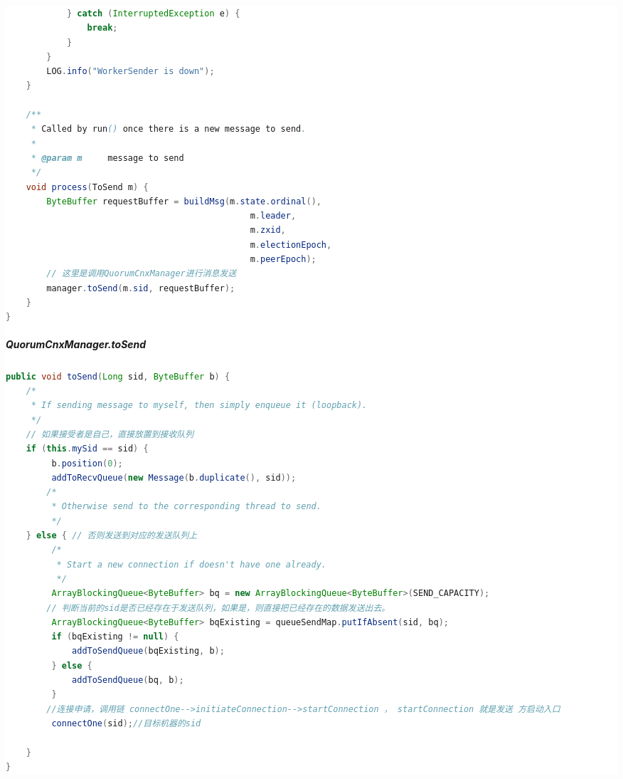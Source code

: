 ```java
            } catch (InterruptedException e) {
                break;
            }
        }
        LOG.info("WorkerSender is down");
    }

    /**
     * Called by run() once there is a new message to send.
     *
     * @param m     message to send
     */
    void process(ToSend m) {
        ByteBuffer requestBuffer = buildMsg(m.state.ordinal(), 
                                                m.leader,
                                                m.zxid, 
                                                m.electionEpoch, 
                                                m.peerEpoch);
        // 这里是调用QuorumCnxManager进行消息发送
        manager.toSend(m.sid, requestBuffer);
    }
}
```

##### **QuorumCnxManager.toSend** 

```java
public void toSend(Long sid, ByteBuffer b) {
    /*
     * If sending message to myself, then simply enqueue it (loopback).
     */
    // 如果接受者是自己，直接放置到接收队列
    if (this.mySid == sid) {
         b.position(0);
         addToRecvQueue(new Message(b.duplicate(), sid));
        /*
         * Otherwise send to the corresponding thread to send.
         */
    } else { // 否则发送到对应的发送队列上
         /*
          * Start a new connection if doesn't have one already.
          */
         ArrayBlockingQueue<ByteBuffer> bq = new ArrayBlockingQueue<ByteBuffer>(SEND_CAPACITY);
        // 判断当前的sid是否已经存在于发送队列，如果是，则直接把已经存在的数据发送出去。
         ArrayBlockingQueue<ByteBuffer> bqExisting = queueSendMap.putIfAbsent(sid, bq);
         if (bqExisting != null) {
             addToSendQueue(bqExisting, b);
         } else {
             addToSendQueue(bq, b);
         }
        //连接申请，调用链 connectOne-->initiateConnection-->startConnection ， startConnection 就是发送 方启动入口
         connectOne(sid);//目标机器的sid
            
    }
}
```
